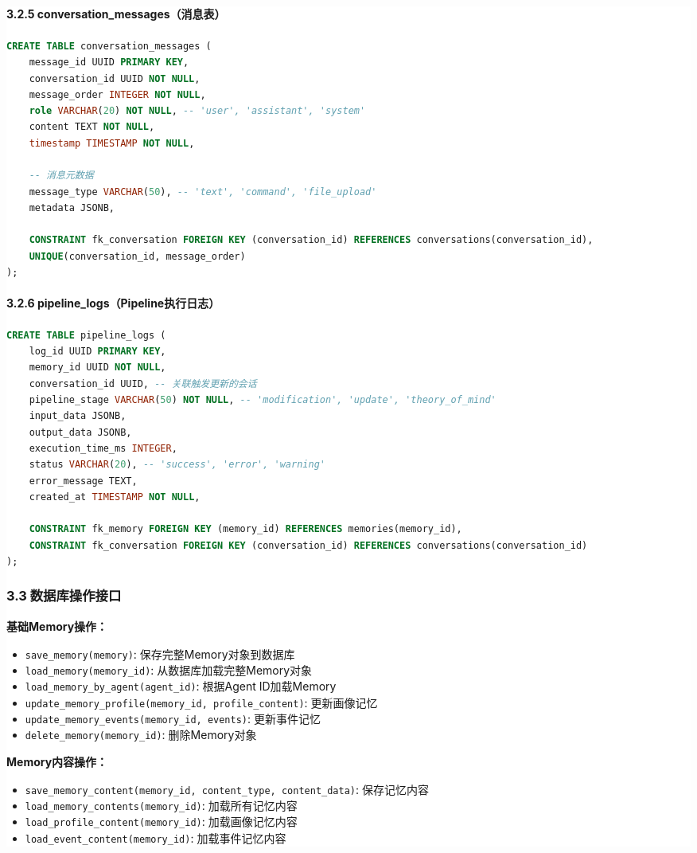 #### 3.2.5 conversation_messages（消息表）
```sql
CREATE TABLE conversation_messages (
    message_id UUID PRIMARY KEY,
    conversation_id UUID NOT NULL,
    message_order INTEGER NOT NULL,
    role VARCHAR(20) NOT NULL, -- 'user', 'assistant', 'system'
    content TEXT NOT NULL,
    timestamp TIMESTAMP NOT NULL,
    
    -- 消息元数据
    message_type VARCHAR(50), -- 'text', 'command', 'file_upload'
    metadata JSONB,
    
    CONSTRAINT fk_conversation FOREIGN KEY (conversation_id) REFERENCES conversations(conversation_id),
    UNIQUE(conversation_id, message_order)
);
```

#### 3.2.6 pipeline_logs（Pipeline执行日志）
```sql
CREATE TABLE pipeline_logs (
    log_id UUID PRIMARY KEY,
    memory_id UUID NOT NULL,
    conversation_id UUID, -- 关联触发更新的会话
    pipeline_stage VARCHAR(50) NOT NULL, -- 'modification', 'update', 'theory_of_mind'
    input_data JSONB,
    output_data JSONB,
    execution_time_ms INTEGER,
    status VARCHAR(20), -- 'success', 'error', 'warning'
    error_message TEXT,
    created_at TIMESTAMP NOT NULL,
    
    CONSTRAINT fk_memory FOREIGN KEY (memory_id) REFERENCES memories(memory_id),
    CONSTRAINT fk_conversation FOREIGN KEY (conversation_id) REFERENCES conversations(conversation_id)
);
```

### 3.3 数据库操作接口

**基础Memory操作：**
- `save_memory(memory)`: 保存完整Memory对象到数据库
- `load_memory(memory_id)`: 从数据库加载完整Memory对象
- `load_memory_by_agent(agent_id)`: 根据Agent ID加载Memory
- `update_memory_profile(memory_id, profile_content)`: 更新画像记忆
- `update_memory_events(memory_id, events)`: 更新事件记忆
- `delete_memory(memory_id)`: 删除Memory对象

**Memory内容操作：**
- `save_memory_content(memory_id, content_type, content_data)`: 保存记忆内容
- `load_memory_contents(memory_id)`: 加载所有记忆内容
- `load_profile_content(memory_id)`: 加载画像记忆内容
- `load_event_content(memory_id)`: 加载事件记忆内容
